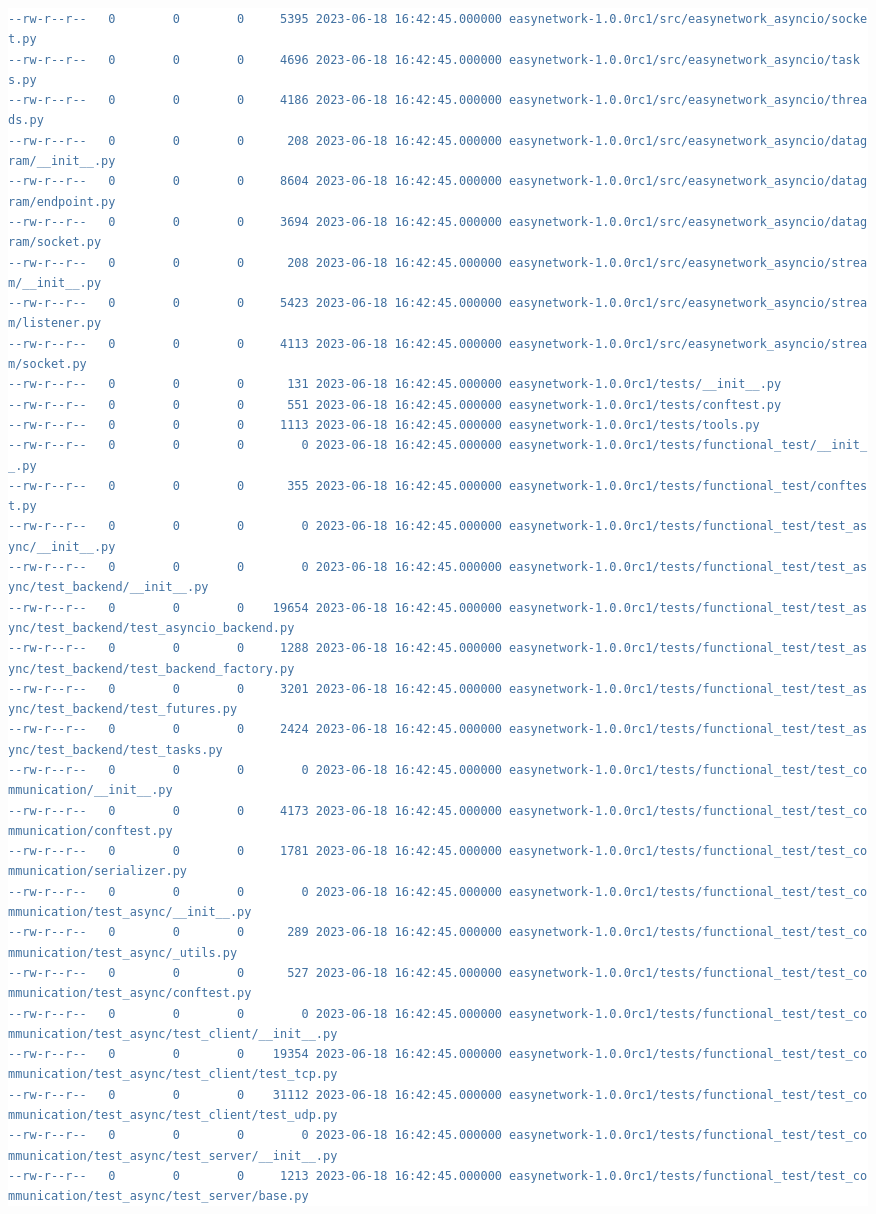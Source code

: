 ```diff
--rw-r--r--   0        0        0     5395 2023-06-18 16:42:45.000000 easynetwork-1.0.0rc1/src/easynetwork_asyncio/socket.py
--rw-r--r--   0        0        0     4696 2023-06-18 16:42:45.000000 easynetwork-1.0.0rc1/src/easynetwork_asyncio/tasks.py
--rw-r--r--   0        0        0     4186 2023-06-18 16:42:45.000000 easynetwork-1.0.0rc1/src/easynetwork_asyncio/threads.py
--rw-r--r--   0        0        0      208 2023-06-18 16:42:45.000000 easynetwork-1.0.0rc1/src/easynetwork_asyncio/datagram/__init__.py
--rw-r--r--   0        0        0     8604 2023-06-18 16:42:45.000000 easynetwork-1.0.0rc1/src/easynetwork_asyncio/datagram/endpoint.py
--rw-r--r--   0        0        0     3694 2023-06-18 16:42:45.000000 easynetwork-1.0.0rc1/src/easynetwork_asyncio/datagram/socket.py
--rw-r--r--   0        0        0      208 2023-06-18 16:42:45.000000 easynetwork-1.0.0rc1/src/easynetwork_asyncio/stream/__init__.py
--rw-r--r--   0        0        0     5423 2023-06-18 16:42:45.000000 easynetwork-1.0.0rc1/src/easynetwork_asyncio/stream/listener.py
--rw-r--r--   0        0        0     4113 2023-06-18 16:42:45.000000 easynetwork-1.0.0rc1/src/easynetwork_asyncio/stream/socket.py
--rw-r--r--   0        0        0      131 2023-06-18 16:42:45.000000 easynetwork-1.0.0rc1/tests/__init__.py
--rw-r--r--   0        0        0      551 2023-06-18 16:42:45.000000 easynetwork-1.0.0rc1/tests/conftest.py
--rw-r--r--   0        0        0     1113 2023-06-18 16:42:45.000000 easynetwork-1.0.0rc1/tests/tools.py
--rw-r--r--   0        0        0        0 2023-06-18 16:42:45.000000 easynetwork-1.0.0rc1/tests/functional_test/__init__.py
--rw-r--r--   0        0        0      355 2023-06-18 16:42:45.000000 easynetwork-1.0.0rc1/tests/functional_test/conftest.py
--rw-r--r--   0        0        0        0 2023-06-18 16:42:45.000000 easynetwork-1.0.0rc1/tests/functional_test/test_async/__init__.py
--rw-r--r--   0        0        0        0 2023-06-18 16:42:45.000000 easynetwork-1.0.0rc1/tests/functional_test/test_async/test_backend/__init__.py
--rw-r--r--   0        0        0    19654 2023-06-18 16:42:45.000000 easynetwork-1.0.0rc1/tests/functional_test/test_async/test_backend/test_asyncio_backend.py
--rw-r--r--   0        0        0     1288 2023-06-18 16:42:45.000000 easynetwork-1.0.0rc1/tests/functional_test/test_async/test_backend/test_backend_factory.py
--rw-r--r--   0        0        0     3201 2023-06-18 16:42:45.000000 easynetwork-1.0.0rc1/tests/functional_test/test_async/test_backend/test_futures.py
--rw-r--r--   0        0        0     2424 2023-06-18 16:42:45.000000 easynetwork-1.0.0rc1/tests/functional_test/test_async/test_backend/test_tasks.py
--rw-r--r--   0        0        0        0 2023-06-18 16:42:45.000000 easynetwork-1.0.0rc1/tests/functional_test/test_communication/__init__.py
--rw-r--r--   0        0        0     4173 2023-06-18 16:42:45.000000 easynetwork-1.0.0rc1/tests/functional_test/test_communication/conftest.py
--rw-r--r--   0        0        0     1781 2023-06-18 16:42:45.000000 easynetwork-1.0.0rc1/tests/functional_test/test_communication/serializer.py
--rw-r--r--   0        0        0        0 2023-06-18 16:42:45.000000 easynetwork-1.0.0rc1/tests/functional_test/test_communication/test_async/__init__.py
--rw-r--r--   0        0        0      289 2023-06-18 16:42:45.000000 easynetwork-1.0.0rc1/tests/functional_test/test_communication/test_async/_utils.py
--rw-r--r--   0        0        0      527 2023-06-18 16:42:45.000000 easynetwork-1.0.0rc1/tests/functional_test/test_communication/test_async/conftest.py
--rw-r--r--   0        0        0        0 2023-06-18 16:42:45.000000 easynetwork-1.0.0rc1/tests/functional_test/test_communication/test_async/test_client/__init__.py
--rw-r--r--   0        0        0    19354 2023-06-18 16:42:45.000000 easynetwork-1.0.0rc1/tests/functional_test/test_communication/test_async/test_client/test_tcp.py
--rw-r--r--   0        0        0    31112 2023-06-18 16:42:45.000000 easynetwork-1.0.0rc1/tests/functional_test/test_communication/test_async/test_client/test_udp.py
--rw-r--r--   0        0        0        0 2023-06-18 16:42:45.000000 easynetwork-1.0.0rc1/tests/functional_test/test_communication/test_async/test_server/__init__.py
--rw-r--r--   0        0        0     1213 2023-06-18 16:42:45.000000 easynetwork-1.0.0rc1/tests/functional_test/test_communication/test_async/test_server/base.py
```